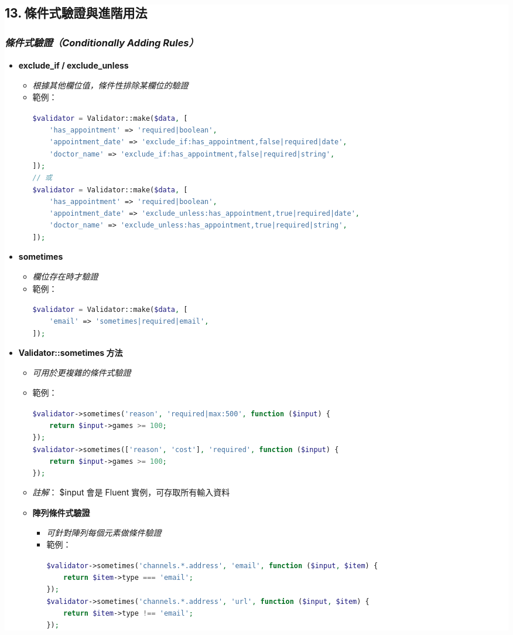 ## 13. **條件式驗證與進階用法**

### *條件式驗證（Conditionally Adding Rules）*

- **exclude_if / exclude_unless**
  - *根據其他欄位值，條件性排除某欄位的驗證*
  - 範例：
    ```php
    $validator = Validator::make($data, [
        'has_appointment' => 'required|boolean',
        'appointment_date' => 'exclude_if:has_appointment,false|required|date',
        'doctor_name' => 'exclude_if:has_appointment,false|required|string',
    ]);
    // 或
    $validator = Validator::make($data, [
        'has_appointment' => 'required|boolean',
        'appointment_date' => 'exclude_unless:has_appointment,true|required|date',
        'doctor_name' => 'exclude_unless:has_appointment,true|required|string',
    ]);
    ```

- **sometimes**
  - *欄位存在時才驗證*
  - 範例：
    ```php
    $validator = Validator::make($data, [
        'email' => 'sometimes|required|email',
    ]);
    ```

- **Validator::sometimes 方法**
  - *可用於更複雜的條件式驗證*
  - 範例：
    ```php
    $validator->sometimes('reason', 'required|max:500', function ($input) {
        return $input->games >= 100;
    });
    $validator->sometimes(['reason', 'cost'], 'required', function ($input) {
        return $input->games >= 100;
    });
    ```
  - *註解*： $input 會是 Fluent 實例，可存取所有輸入資料

  - **陣列條件式驗證**
    - *可針對陣列每個元素做條件驗證*
    - 範例：
      ```php
      $validator->sometimes('channels.*.address', 'email', function ($input, $item) {
          return $item->type === 'email';
      });
      $validator->sometimes('channels.*.address', 'url', function ($input, $item) {
          return $item->type !== 'email';
      });
      ```
